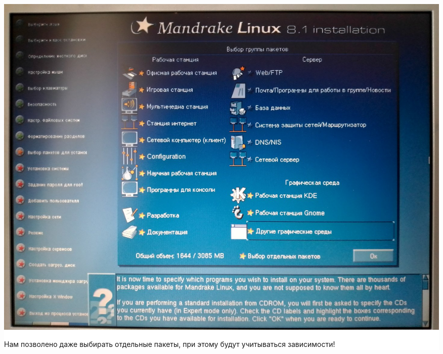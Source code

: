 ![Выбор групп пакетов для установки](/images/mandrake-8-package-groups-choose.jpg)

Нам позволено даже выбирать отдельные пакеты, при этому будут учитываться зависимости!
